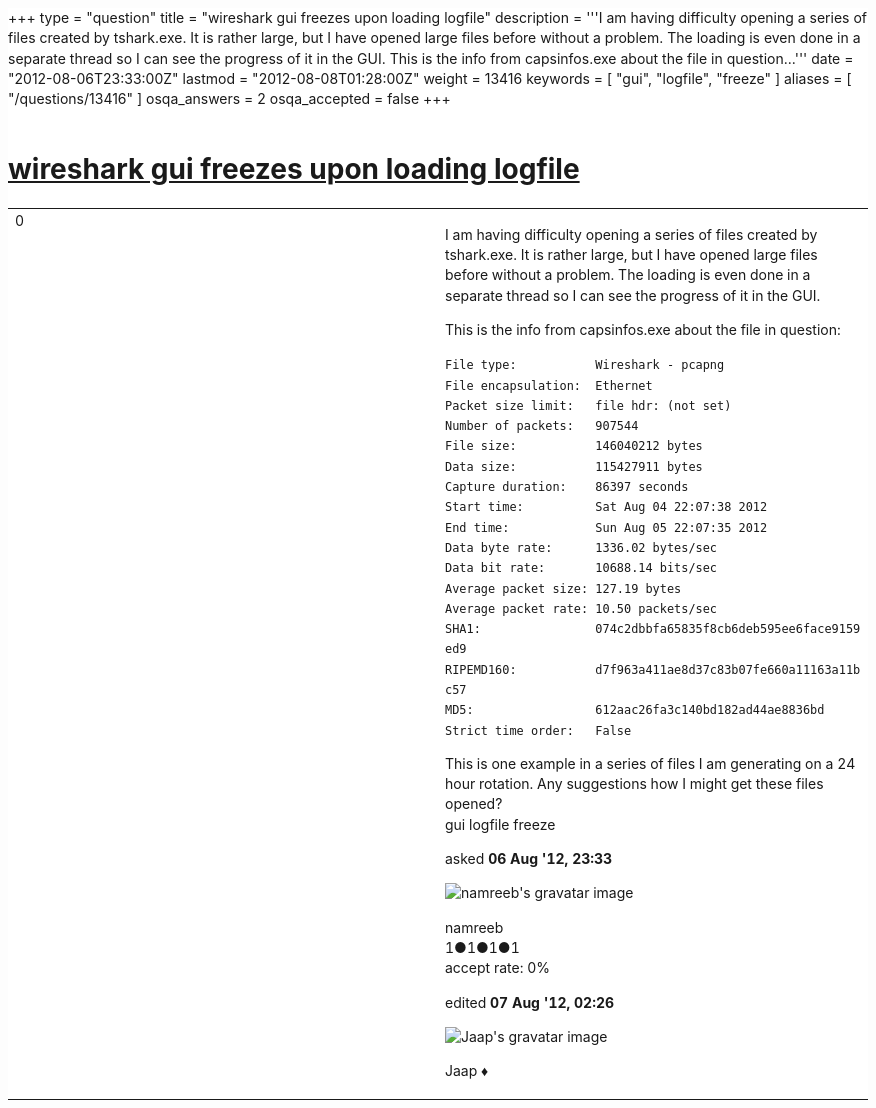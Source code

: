 +++
type = "question"
title = "wireshark gui freezes upon loading logfile"
description = '''I am having difficulty opening a series of files created by tshark.exe. It is rather large, but I have opened large files before without a problem. The loading is even done in a separate thread so I can see the progress of it in the GUI. This is the info from capsinfos.exe about the file in question...'''
date = "2012-08-06T23:33:00Z"
lastmod = "2012-08-08T01:28:00Z"
weight = 13416
keywords = [ "gui", "logfile", "freeze" ]
aliases = [ "/questions/13416" ]
osqa_answers = 2
osqa_accepted = false
+++

<div class="headNormal">

# [wireshark gui freezes upon loading logfile](/questions/13416/wireshark-gui-freezes-upon-loading-logfile)

</div>

<div id="main-body">

<div id="askform">

<table id="question-table" style="width:100%;"><colgroup><col style="width: 50%" /><col style="width: 50%" /></colgroup><tbody><tr class="odd"><td style="width: 30px; vertical-align: top"><div class="vote-buttons"><span id="post-13416-upvote" class="ajax-command post-vote up" rel="nofollow" title="I like this post (click again to cancel)"> </span><div id="post-13416-score" class="post-score" title="current number of votes">0</div><span id="post-13416-downvote" class="ajax-command post-vote down" rel="nofollow" title="I dont like this post (click again to cancel)"> </span> <span id="favorite-mark" class="ajax-command favorite-mark" rel="nofollow" title="mark/unmark this question as favorite (click again to cancel)"> </span><div id="favorite-count" class="favorite-count"></div></div></td><td><div id="item-right"><div class="question-body"><p>I am having difficulty opening a series of files created by tshark.exe. It is rather large, but I have opened large files before without a problem. The loading is even done in a separate thread so I can see the progress of it in the GUI.</p><p>This is the info from capsinfos.exe about the file in question:</p><pre><code>File type:           Wireshark - pcapng
File encapsulation:  Ethernet
Packet size limit:   file hdr: (not set)
Number of packets:   907544
File size:           146040212 bytes
Data size:           115427911 bytes
Capture duration:    86397 seconds
Start time:          Sat Aug 04 22:07:38 2012
End time:            Sun Aug 05 22:07:35 2012
Data byte rate:      1336.02 bytes/sec
Data bit rate:       10688.14 bits/sec
Average packet size: 127.19 bytes
Average packet rate: 10.50 packets/sec
SHA1:                074c2dbbfa65835f8cb6deb595ee6face9159ed9
RIPEMD160:           d7f963a411ae8d37c83b07fe660a11163a11bc57
MD5:                 612aac26fa3c140bd182ad44ae8836bd
Strict time order:   False</code></pre>This is one example in a series of files I am generating on a 24 hour rotation. Any suggestions how I might get these files opened?</div><div id="question-tags" class="tags-container tags"><span class="post-tag tag-link-gui" rel="tag" title="see questions tagged &#39;gui&#39;">gui</span> <span class="post-tag tag-link-logfile" rel="tag" title="see questions tagged &#39;logfile&#39;">logfile</span> <span class="post-tag tag-link-freeze" rel="tag" title="see questions tagged &#39;freeze&#39;">freeze</span></div><div id="question-controls" class="post-controls"></div><div class="post-update-info-container"><div class="post-update-info post-update-info-user"><p>asked <strong>06 Aug '12, 23:33</strong></p><img src="https://secure.gravatar.com/avatar/822c402217458d571a8cb1ed4dfad78e?s=32&amp;d=identicon&amp;r=g" class="gravatar" width="32" height="32" alt="namreeb&#39;s gravatar image" /><p><span>namreeb</span><br />
<span class="score" title="1 reputation points">1</span><span title="1 badges"><span class="badge1">●</span><span class="badgecount">1</span></span><span title="1 badges"><span class="silver">●</span><span class="badgecount">1</span></span><span title="1 badges"><span class="bronze">●</span><span class="badgecount">1</span></span><br />
<span class="accept_rate" title="Rate of the user&#39;s accepted answers">accept rate:</span> <span title="namreeb has no accepted answers">0%</span></p></div><div class="post-update-info post-update-info-edited"><p><span> edited <strong>07 Aug '12, 02:26</strong> </span></p><img src="https://secure.gravatar.com/avatar/2337f0406681e5c72ea0e6f1f0d6c0b0?s=32&amp;d=identicon&amp;r=g" class="gravatar" width="32" height="32" alt="Jaap&#39;s gravatar image" /><p><span>Jaap ♦</span><br />